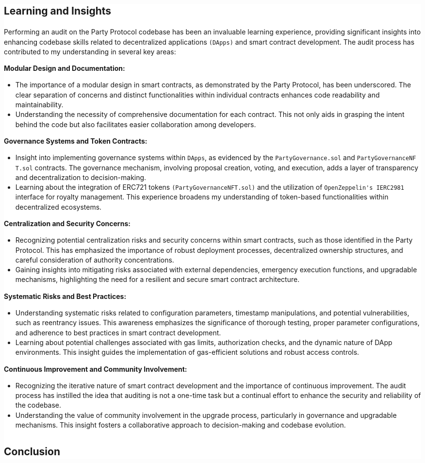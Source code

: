 ## Learning and Insights
Performing an audit on the Party Protocol codebase has been an invaluable learning experience, providing significant insights into enhancing codebase skills related to decentralized applications `(DApps)` and smart contract development. The audit process has contributed to my understanding in several key areas:

**Modular Design and Documentation:**

- The importance of a modular design in smart contracts, as demonstrated by the Party Protocol, has been underscored. The clear separation of concerns and distinct functionalities within individual contracts enhances code readability and maintainability.
- Understanding the necessity of comprehensive documentation for each contract. This not only aids in grasping the intent behind the code but also facilitates easier collaboration among developers.

**Governance Systems and Token Contracts:**

- Insight into implementing governance systems within `DApps`, as evidenced by the `PartyGovernance.sol` and `PartyGovernanceNFT.sol` contracts. The governance mechanism, involving proposal creation, voting, and execution, adds a layer of transparency and decentralization to decision-making.
- Learning about the integration of ERC721 tokens `(PartyGovernanceNFT.sol)` and the utilization of `OpenZeppelin's IERC2981` interface for royalty management. This experience broadens my understanding of token-based functionalities within decentralized ecosystems.

**Centralization and Security Concerns:**

- Recognizing potential centralization risks and security concerns within smart contracts, such as those identified in the Party Protocol. This has emphasized the importance of robust deployment processes, decentralized ownership structures, and careful consideration of authority concentrations.
- Gaining insights into mitigating risks associated with external dependencies, emergency execution functions, and upgradable mechanisms, highlighting the need for a resilient and secure smart contract architecture.

**Systematic Risks and Best Practices:**

- Understanding systematic risks related to configuration parameters, timestamp manipulations, and potential vulnerabilities, such as reentrancy issues. This awareness emphasizes the significance of thorough testing, proper parameter configurations, and adherence to best practices in smart contract development.
- Learning about potential challenges associated with gas limits, authorization checks, and the dynamic nature of DApp environments. This insight guides the implementation of gas-efficient solutions and robust access controls.

**Continuous Improvement and Community Involvement:**

- Recognizing the iterative nature of smart contract development and the importance of continuous improvement. The audit process has instilled the idea that auditing is not a one-time task but a continual effort to enhance the security and reliability of the codebase.
- Understanding the value of community involvement in the upgrade process, particularly in governance and upgradable mechanisms. This insight fosters a collaborative approach to decision-making and codebase evolution.



## Conclusion 
